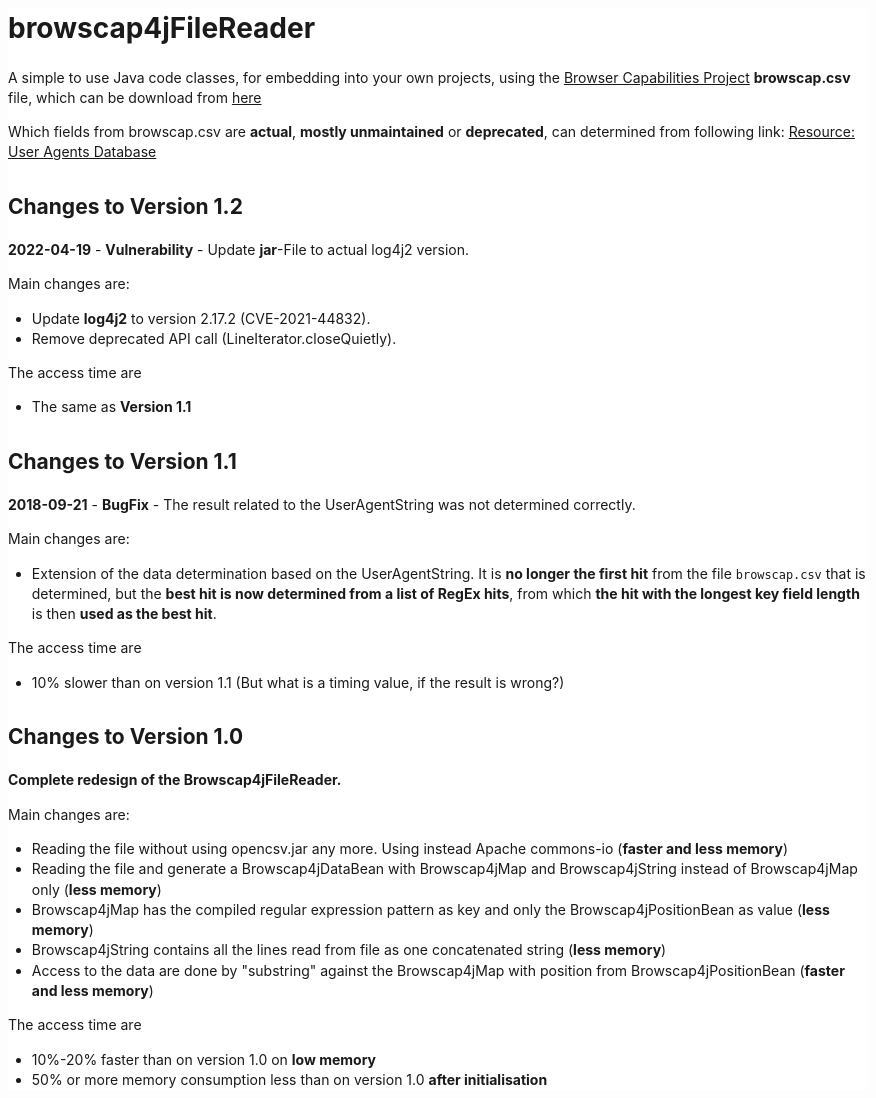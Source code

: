 # browscap4jFileReader
A simple to use Java code classes, for embedding into your own projects, using the [Browser Capabilities Project](http://browscap.org/) **browscap.csv** file, which can be download from [here](http://browscap.org/stream?q=BrowsCapCSV)

Which fields from browscap.csv are **actual**, **mostly unmaintained** or **deprecated**, can determined from following link:
[Resource: User Agents Database](https://github.com/browscap/browscap/wiki/Resource%3A-User-Agents-Database)

## Changes to Version 1.2
**2022-04-19** - **Vulnerability** - Update **jar**-File to actual log4j2 version.

Main changes are:
- Update **log4j2** to version 2.17.2 (CVE-2021-44832).
- Remove deprecated API call (LineIterator.closeQuietly).

The access time are 
 - The same as **Version 1.1**

## Changes to Version 1.1
**2018-09-21** - **BugFix** - The result related to the UserAgentString was not determined correctly.

Main changes are:
- Extension of the data determination based on the UserAgentString. It is **no longer the first hit** from the file ```browscap.csv``` that is determined, but the **best hit is now determined from a list of RegEx hits**, from which **the hit with the longest key field length** is then **used as the best hit**.

The access time are 
- 10% slower than on version 1.1 (But what is a timing value, if the result is wrong?)

## Changes to Version 1.0
**Complete redesign of the Browscap4jFileReader.**

Main changes are:
- Reading the file without using opencsv.jar any more. Using instead Apache commons-io (**faster and less memory**)
- Reading the file and generate a Browscap4jDataBean with Browscap4jMap and Browscap4jString instead of Browscap4jMap only (**less memory**)
- Browscap4jMap has the compiled regular expression pattern as key and only the Browscap4jPositionBean as value (**less memory**)
- Browscap4jString contains all the lines read from file as one concatenated string (**less memory**)
- Access to the data are done by "substring" against the Browscap4jMap with position from Browscap4jPositionBean (**faster and less memory**)

The access time are 
- 10%-20% faster than on version 1.0 on **low memory**
- 50% or more memory consumption less than on version 1.0 **after initialisation**
